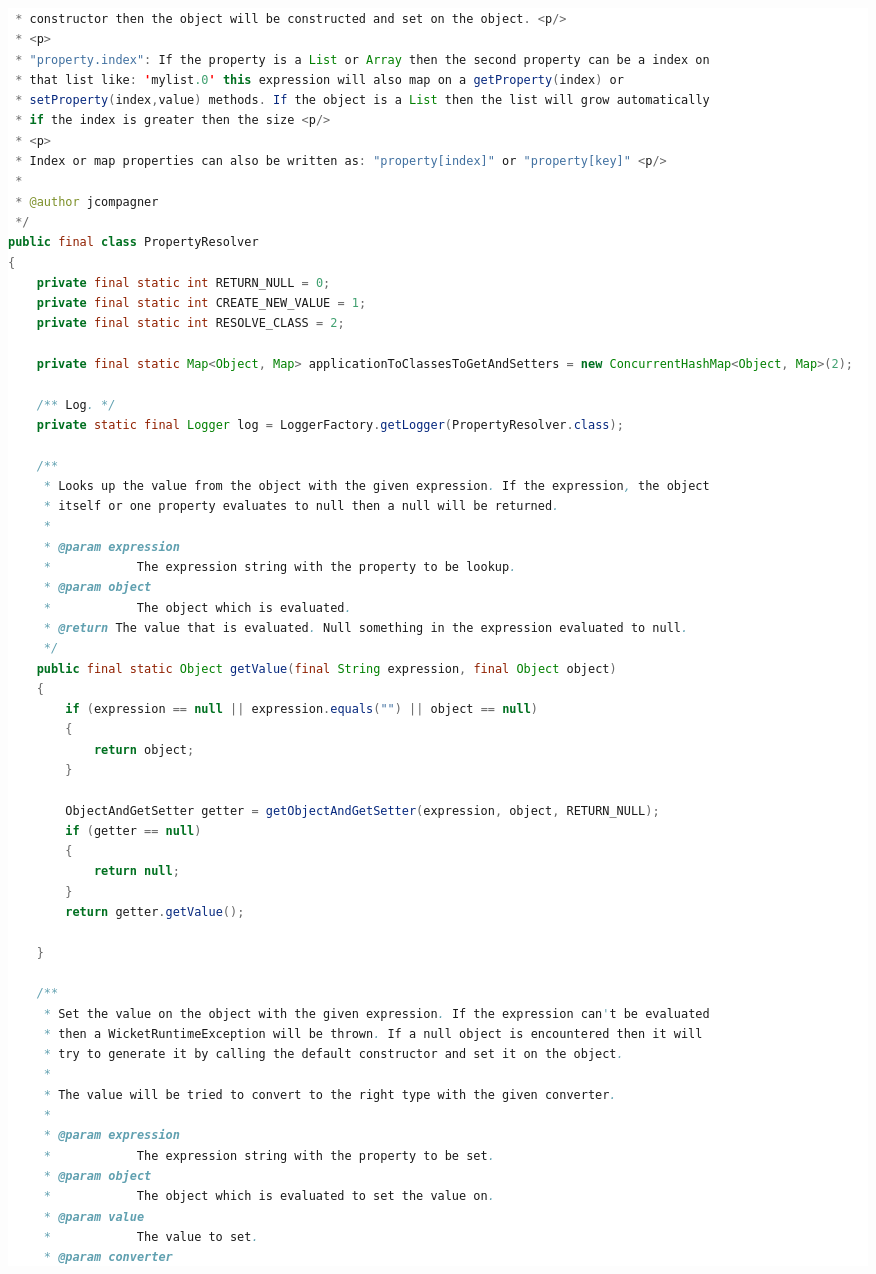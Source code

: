 ```java
 * constructor then the object will be constructed and set on the object. <p/>
 * <p>
 * "property.index": If the property is a List or Array then the second property can be a index on
 * that list like: 'mylist.0' this expression will also map on a getProperty(index) or
 * setProperty(index,value) methods. If the object is a List then the list will grow automatically
 * if the index is greater then the size <p/>
 * <p>
 * Index or map properties can also be written as: "property[index]" or "property[key]" <p/>
 * 
 * @author jcompagner
 */
public final class PropertyResolver
{
	private final static int RETURN_NULL = 0;
	private final static int CREATE_NEW_VALUE = 1;
	private final static int RESOLVE_CLASS = 2;

	private final static Map<Object, Map> applicationToClassesToGetAndSetters = new ConcurrentHashMap<Object, Map>(2);

	/** Log. */
	private static final Logger log = LoggerFactory.getLogger(PropertyResolver.class);

	/**
	 * Looks up the value from the object with the given expression. If the expression, the object
	 * itself or one property evaluates to null then a null will be returned.
	 * 
	 * @param expression
	 *            The expression string with the property to be lookup.
	 * @param object
	 *            The object which is evaluated.
	 * @return The value that is evaluated. Null something in the expression evaluated to null.
	 */
	public final static Object getValue(final String expression, final Object object)
	{
		if (expression == null || expression.equals("") || object == null)
		{
			return object;
		}

		ObjectAndGetSetter getter = getObjectAndGetSetter(expression, object, RETURN_NULL);
		if (getter == null)
		{
			return null;
		}
		return getter.getValue();

	}

	/**
	 * Set the value on the object with the given expression. If the expression can't be evaluated
	 * then a WicketRuntimeException will be thrown. If a null object is encountered then it will
	 * try to generate it by calling the default constructor and set it on the object.
	 * 
	 * The value will be tried to convert to the right type with the given converter.
	 * 
	 * @param expression
	 *            The expression string with the property to be set.
	 * @param object
	 *            The object which is evaluated to set the value on.
	 * @param value
	 *            The value to set.
	 * @param converter
```